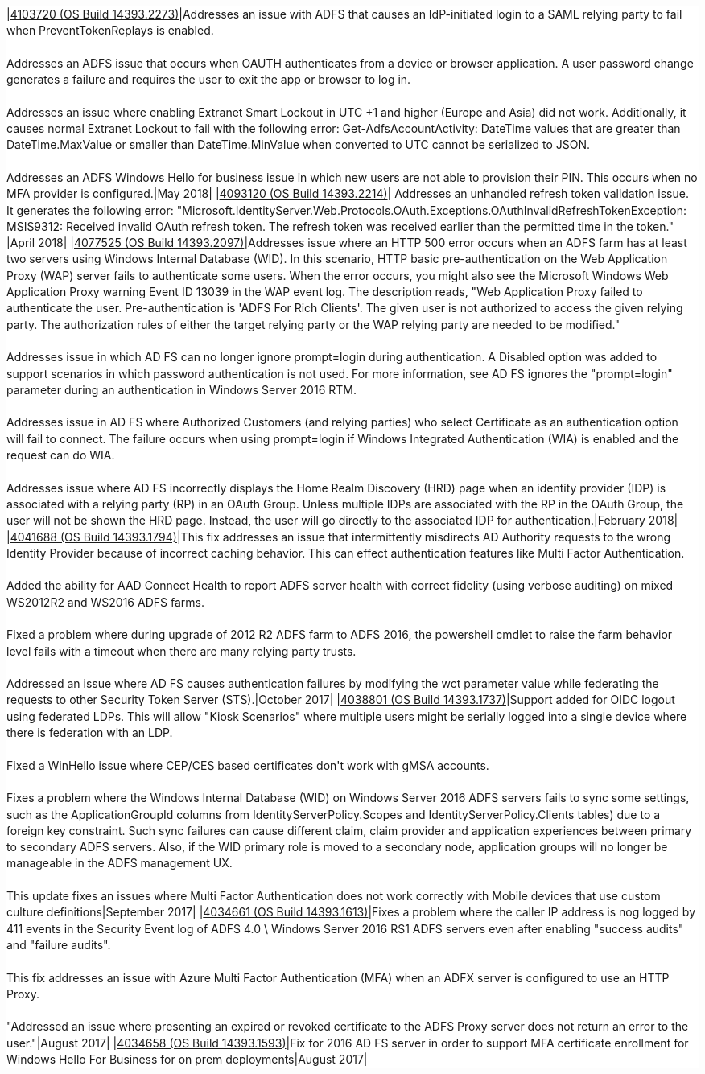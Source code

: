 |[4103720 (OS Build 14393.2273)](https://support.microsoft.com/help/4103720/windows-10-update-kb4103720)|Addresses an issue with ADFS that causes an IdP-initiated login to a SAML relying party to fail when PreventTokenReplays is enabled. </br></br>Addresses an ADFS issue that occurs when OAUTH authenticates from a device or browser application. A user password change generates a failure and requires the user to exit the app or browser to log in. </br></br>Addresses an issue where enabling Extranet Smart Lockout in UTC +1 and higher (Europe and Asia) did not work. Additionally, it causes normal Extranet Lockout to fail with the following error: Get-AdfsAccountActivity: DateTime values that are greater than DateTime.MaxValue or smaller than DateTime.MinValue when converted to UTC cannot be serialized to JSON.</br></br>Addresses an ADFS Windows Hello for business issue in which new users are not able to provision their PIN. This occurs when no MFA provider is configured.|May 2018|
|[4093120 (OS Build 14393.2214)](https://support.microsoft.com/help/4093120/windows-10-update-kb4093120)| Addresses an unhandled refresh token validation issue. It generates the following error: "Microsoft.IdentityServer.Web.Protocols.OAuth.Exceptions.OAuthInvalidRefreshTokenException: MSIS9312: Received invalid OAuth refresh token. The refresh token was received earlier than the permitted time in the token." |April 2018|
|[4077525 (OS Build 14393.2097)](https://support.microsoft.com/help/4077525/windows-10-update-kb4077525)|Addresses issue where an HTTP 500 error occurs when an ADFS farm has at least two servers using Windows Internal Database (WID). In this scenario, HTTP basic pre-authentication on the Web Application Proxy (WAP) server fails to authenticate some users. When the error occurs, you might also see the Microsoft Windows Web Application Proxy warning Event ID 13039 in the WAP event log. The description reads, "Web Application Proxy failed to authenticate the user. Pre-authentication is 'ADFS For Rich Clients'. The given user is not authorized to access the given relying party. The authorization rules of either the target relying party or the WAP relying party are needed to be modified."</br></br>Addresses issue in which AD FS can no longer ignore prompt=login during authentication. A Disabled option was added to support scenarios in which password authentication is not used. For more information, see AD FS ignores the "prompt=login" parameter during an authentication in Windows Server 2016 RTM.</br></br>Addresses issue in AD FS where Authorized Customers (and relying parties) who select Certificate as an authentication option will fail to connect. The failure occurs when using prompt=login if Windows Integrated Authentication (WIA) is enabled and the request can do WIA.</br></br>Addresses issue where AD FS incorrectly displays the Home Realm Discovery (HRD) page when an identity provider (IDP) is associated with a relying party (RP) in an OAuth Group. Unless multiple IDPs are associated with the RP in the OAuth Group, the user will not be shown the HRD page. Instead, the user will go directly to the associated IDP for authentication.|February 2018|
|[4041688 (OS Build 14393.1794)](https://support.microsoft.com/kb/4041688)|This fix addresses an issue that intermittently misdirects AD Authority requests to the wrong Identity Provider because of incorrect caching behavior. This can effect authentication features like Multi Factor Authentication. </br></br>Added the ability for AAD Connect Health to report ADFS server health with correct fidelity (using verbose auditing) on mixed WS2012R2 and WS2016 ADFS farms.</br></br>Fixed a problem where during upgrade of 2012 R2 ADFS farm to ADFS 2016, the powershell cmdlet to raise the farm behavior level fails with a timeout when there are many relying party trusts.</br></br>Addressed an issue where AD FS causes authentication failures by modifying the wct parameter value while federating the requests to other Security Token Server (STS).|October 2017|
|[4038801 (OS Build 14393.1737)](https://support.microsoft.com/kb/4038801)|Support added for OIDC logout using federated LDPs. This will allow "Kiosk Scenarios" where multiple users might be serially logged into a single device where there is federation with an LDP.</br></br>Fixed a WinHello issue where CEP/CES based certificates don't work with gMSA accounts.</br></br>Fixes a problem where the Windows Internal Database (WID) on Windows Server 2016 ADFS servers fails to sync some settings, such as the ApplicationGroupId columns from IdentityServerPolicy.Scopes and IdentityServerPolicy.Clients tables)  due to a foreign key constraint. Such sync failures can cause different claim, claim provider and application experiences between primary to secondary ADFS servers. Also, if the WID primary role is moved to a secondary node, application groups will no longer be manageable in the ADFS management UX.</br></br>This update fixes an issues where Multi Factor Authentication does not work correctly with Mobile devices that use custom culture definitions|September 2017|
|[4034661 (OS Build 14393.1613)](https://support.microsoft.com/kb/4034661)|Fixes a problem where the caller IP address is nog logged by 411 events in the Security Event log of ADFS 4.0 \ Windows Server 2016 RS1 ADFS servers even after enabling "success audits" and "failure audits".</br></br>This fix addresses an issue with Azure Multi Factor Authentication (MFA) when an ADFX server is configured to use an HTTP Proxy.</br></br>"Addressed an issue where presenting an expired or revoked certificate to the ADFS Proxy server does not return an error to the user."|August 2017|
|[4034658 (OS Build 14393.1593)](https://support.microsoft.com/kb/4034658)|Fix for 2016 AD FS server in order to support MFA certificate enrollment for Windows Hello For Business for on prem deployments|August 2017|